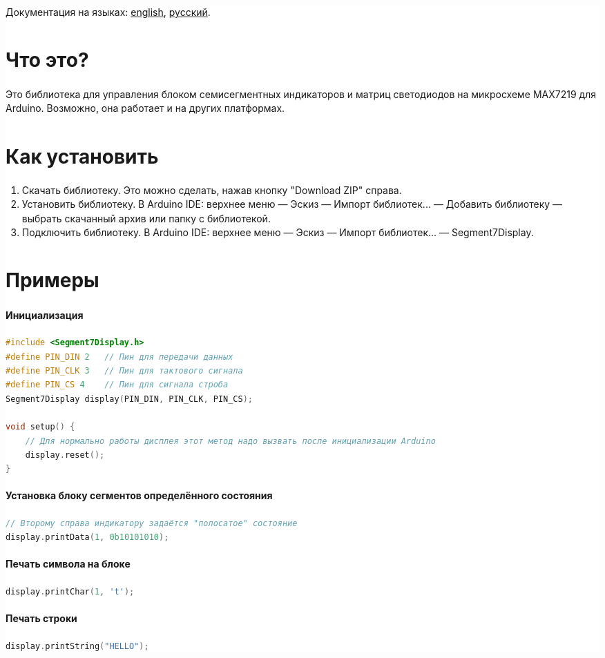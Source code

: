 Документация на языках: [english](README.md), [русский](README-RU.md).

# Что это?

Это библиотека для управления блоком семисегментных индикаторов и матриц светодиодов на микросхеме MAX7219 для Arduino. Возможно, она работает и на других платформах.


# Как установить

1. Скачать библиотеку. Это можно сделать, нажав кнопку "Download ZIP" справа.
2. Установить библиотеку. В Arduino IDE: верхнее меню — Эскиз — Импорт библиотек... — Добавить библиотеку — выбрать скачанный архив или папку с библиотекой.
3. Подключить библиотеку. В Arduino IDE: верхнее меню — Эскиз — Импорт библиотек... — Segment7Display.


# Примеры

#### Инициализация

```c++
#include <Segment7Display.h>
#define PIN_DIN 2	// Пин для передачи данных
#define PIN_CLK 3	// Пин для тактового сигнала
#define PIN_CS 4	// Пин для сигнала строба
Segment7Display display(PIN_DIN, PIN_CLK, PIN_CS);

void setup() {
	// Для нормально работы дисплея этот метод надо вызвать после инициализации Arduino
	display.reset();
}
```

#### Установка блоку сегментов определённого состояния

```c++	
// Второму справа индикатору задаётся "полосатое" состояние
display.printData(1, 0b10101010);
```

#### Печать символа на блоке

```c++
display.printChar(1, 't');
```

#### Печать строки
	
```c++
display.printString("HELLO");
```

